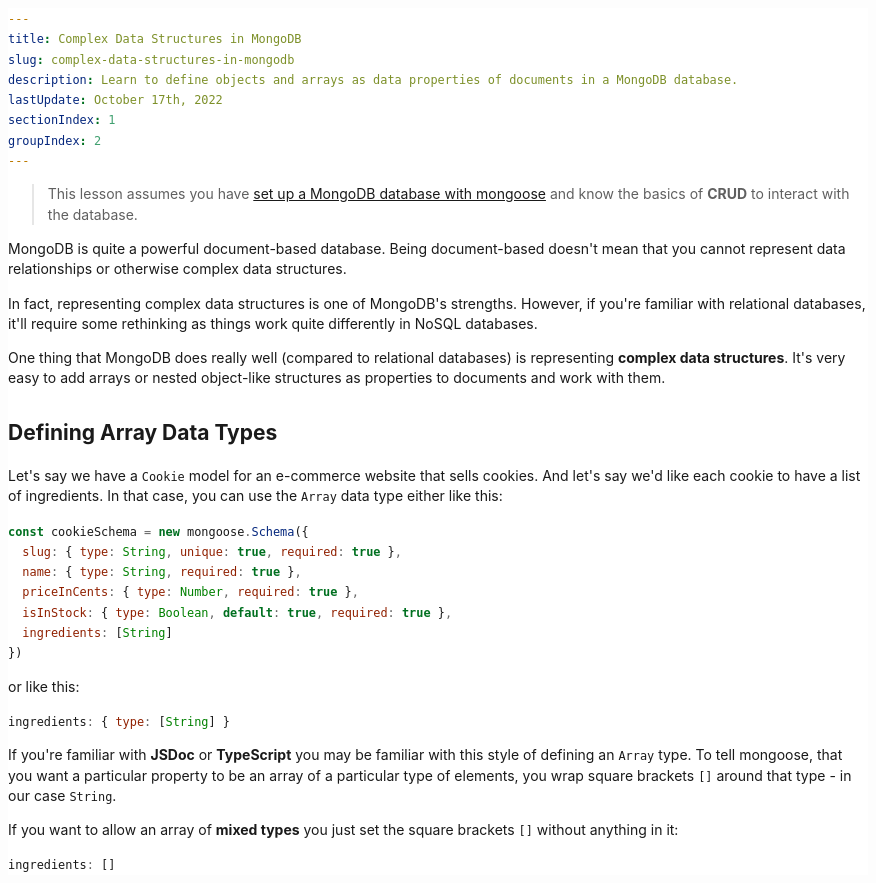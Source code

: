 ```yaml
---
title: Complex Data Structures in MongoDB
slug: complex-data-structures-in-mongodb
description: Learn to define objects and arrays as data properties of documents in a MongoDB database.
lastUpdate: October 17th, 2022
sectionIndex: 1
groupIndex: 2
---
```


>This lesson assumes you have [set up a MongoDB database with mongoose](/express-tutorial/v1/mongodb-database-and-odm-setup/) and know the basics of **CRUD** to interact with the database. 

MongoDB is quite a powerful document-based database. Being document-based doesn't mean that you cannot represent data relationships or otherwise complex data structures. 

In fact, representing complex data structures is one of MongoDB's strengths. However, if you're familiar with relational databases, it'll require some rethinking as things work quite differently in NoSQL databases.

One thing that MongoDB does really well (compared to relational databases) is representing **complex data structures**. It's very easy to add arrays or nested object-like structures as properties to documents and work with them.

## Defining Array Data Types

Let's say we have a `Cookie` model for an e-commerce website that sells cookies. And let's say we'd like each cookie to have a list of ingredients. In that case, you can use the `Array` data type either like this:

```js
const cookieSchema = new mongoose.Schema({
  slug: { type: String, unique: true, required: true },
  name: { type: String, required: true },
  priceInCents: { type: Number, required: true }, 
  isInStock: { type: Boolean, default: true, required: true },
  ingredients: [String]
})
```

or like this: 

```js
ingredients: { type: [String] }
```

If you're familiar with **JSDoc** or **TypeScript** you may be familiar with this style of defining an `Array` type. To tell mongoose, that you want a particular property to be an array of a particular type of elements, you wrap square brackets `[]` around that type - in our case `String`. 

If you want to allow an array of **mixed types** you just set the square brackets `[]` without anything in it: 

```js
ingredients: []
```
